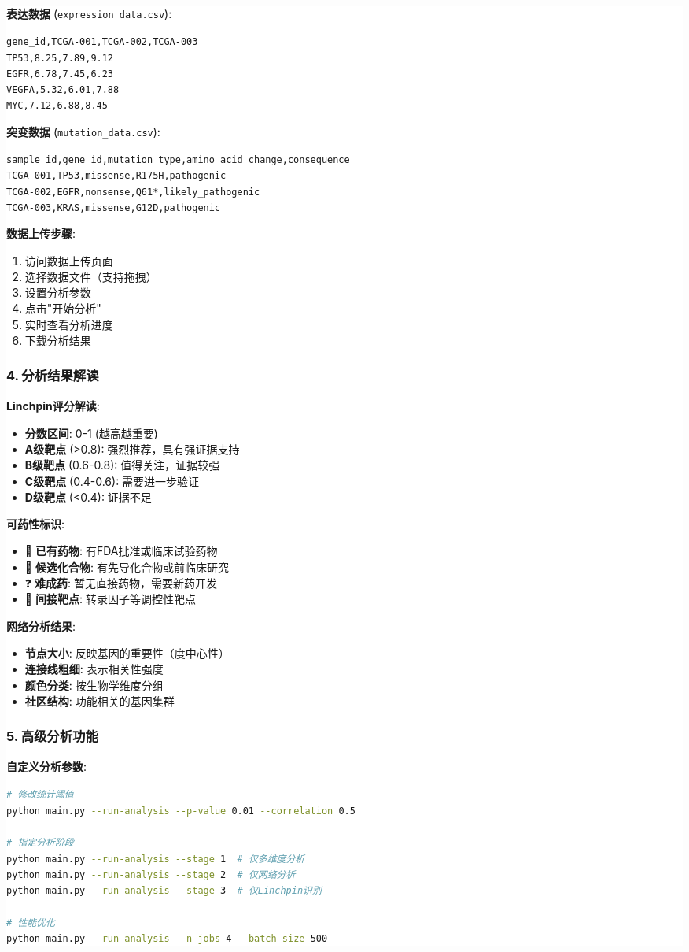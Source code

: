 **表达数据** (`expression_data.csv`):
```csv
gene_id,TCGA-001,TCGA-002,TCGA-003
TP53,8.25,7.89,9.12
EGFR,6.78,7.45,6.23
VEGFA,5.32,6.01,7.88
MYC,7.12,6.88,8.45
```

**突变数据** (`mutation_data.csv`):
```csv
sample_id,gene_id,mutation_type,amino_acid_change,consequence
TCGA-001,TP53,missense,R175H,pathogenic
TCGA-002,EGFR,nonsense,Q61*,likely_pathogenic
TCGA-003,KRAS,missense,G12D,pathogenic
```

**数据上传步骤**:
1. 访问数据上传页面
2. 选择数据文件（支持拖拽）
3. 设置分析参数
4. 点击"开始分析"
5. 实时查看分析进度
6. 下载分析结果

### 4. 分析结果解读

**Linchpin评分解读**:
- **分数区间**: 0-1 (越高越重要)
- **A级靶点** (>0.8): 强烈推荐，具有强证据支持
- **B级靶点** (0.6-0.8): 值得关注，证据较强
- **C级靶点** (0.4-0.6): 需要进一步验证
- **D级靶点** (<0.4): 证据不足

**可药性标识**:
- 💊 **已有药物**: 有FDA批准或临床试验药物
- 🔬 **候选化合物**: 有先导化合物或前临床研究
- ❓ **难成药**: 暂无直接药物，需要新药开发
- 👑 **间接靶点**: 转录因子等调控性靶点

**网络分析结果**:
- **节点大小**: 反映基因的重要性（度中心性）
- **连接线粗细**: 表示相关性强度
- **颜色分类**: 按生物学维度分组
- **社区结构**: 功能相关的基因集群

### 5. 高级分析功能

**自定义分析参数**:
```bash
# 修改统计阈值
python main.py --run-analysis --p-value 0.01 --correlation 0.5

# 指定分析阶段
python main.py --run-analysis --stage 1  # 仅多维度分析
python main.py --run-analysis --stage 2  # 仅网络分析
python main.py --run-analysis --stage 3  # 仅Linchpin识别

# 性能优化
python main.py --run-analysis --n-jobs 4 --batch-size 500
```
